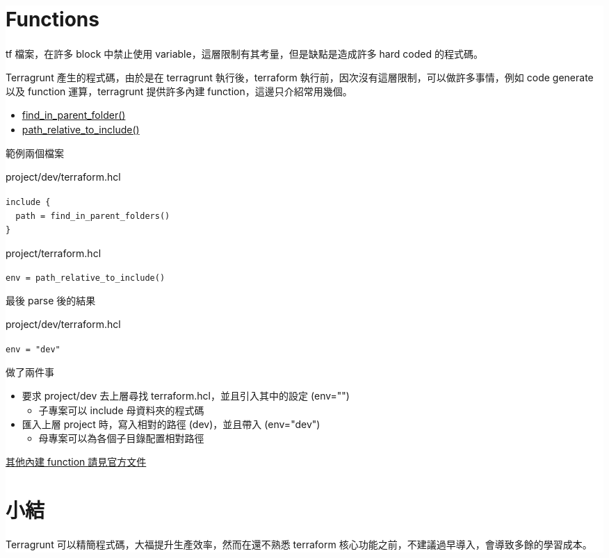 # Functions

tf 檔案，在許多 block 中禁止使用 variable，這層限制有其考量，但是缺點是造成許多 hard coded 的程式碼。

Terragrunt 產生的程式碼，由於是在 terragrunt 執行後，terraform 執行前，因次沒有這層限制，可以做許多事情，例如 code generate 以及 function 運算，terragrunt 提供許多內建 function，這邊只介紹常用幾個。

- [find_in_parent_folder()]()
- [path_relative_to_include()]()

範例兩個檔案

project/dev/terraform.hcl
```
include {
  path = find_in_parent_folders()
}
```

project/terraform.hcl
```
env = path_relative_to_include()
```

最後 parse 後的結果

project/dev/terraform.hcl
```
env = "dev"
```

做了兩件事
- 要求 project/dev 去上層尋找 terraform.hcl，並且引入其中的設定 (env="")
  - 子專案可以 include 母資料夾的程式碼
- 匯入上層 project 時，寫入相對的路徑 (dev)，並且帶入 (env="dev")
  - 母專案可以為各個子目錄配置相對路徑

[其他內建 function 請見官方文件](https://terragrunt.gruntwork.io/docs/reference/built-in-functions/)

# 小結

Terragrunt 可以精簡程式碼，大福提升生產效率，然而在還不熟悉 terraform 核心功能之前，不建議過早導入，會導致多餘的學習成本。
